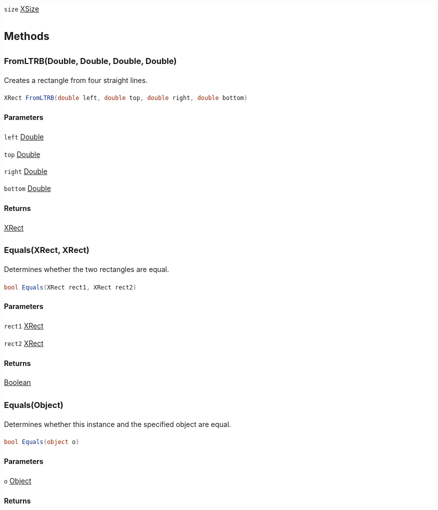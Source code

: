 `size` [XSize](./pdfsharp.drawing.xsize)<br>

## Methods

### **FromLTRB(Double, Double, Double, Double)**

Creates a rectangle from four straight lines.

```csharp
XRect FromLTRB(double left, double top, double right, double bottom)
```

#### Parameters

`left` [Double](https://docs.microsoft.com/en-us/dotnet/api/system.double)<br>

`top` [Double](https://docs.microsoft.com/en-us/dotnet/api/system.double)<br>

`right` [Double](https://docs.microsoft.com/en-us/dotnet/api/system.double)<br>

`bottom` [Double](https://docs.microsoft.com/en-us/dotnet/api/system.double)<br>

#### Returns

[XRect](./pdfsharp.drawing.xrect)<br>

### **Equals(XRect, XRect)**

Determines whether the two rectangles are equal.

```csharp
bool Equals(XRect rect1, XRect rect2)
```

#### Parameters

`rect1` [XRect](./pdfsharp.drawing.xrect)<br>

`rect2` [XRect](./pdfsharp.drawing.xrect)<br>

#### Returns

[Boolean](https://docs.microsoft.com/en-us/dotnet/api/system.boolean)<br>

### **Equals(Object)**

Determines whether this instance and the specified object are equal.

```csharp
bool Equals(object o)
```

#### Parameters

`o` [Object](https://docs.microsoft.com/en-us/dotnet/api/system.object)<br>

#### Returns
